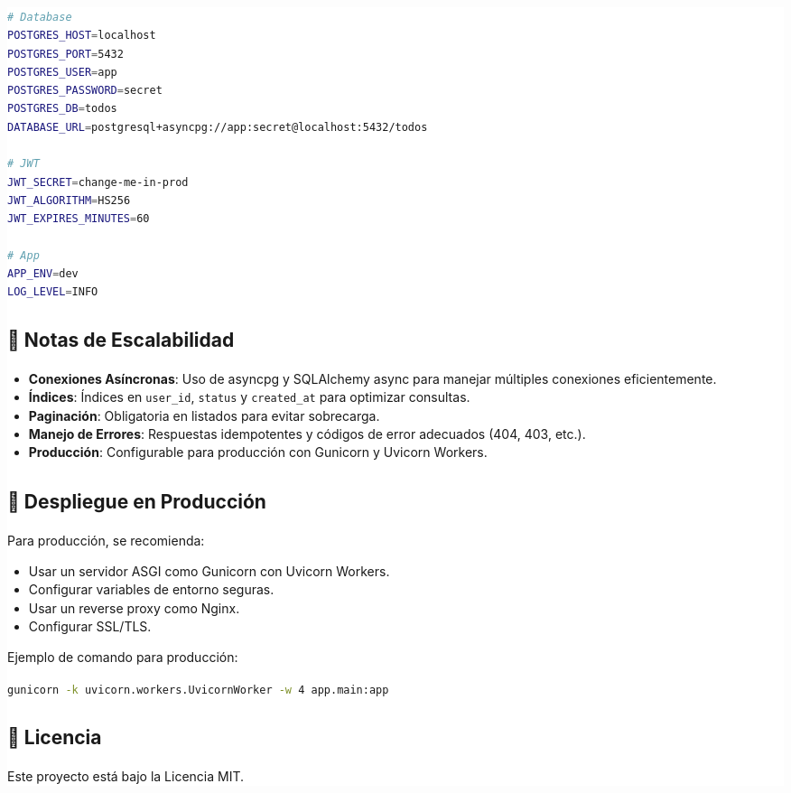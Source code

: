 ```bash
# Database
POSTGRES_HOST=localhost
POSTGRES_PORT=5432
POSTGRES_USER=app
POSTGRES_PASSWORD=secret
POSTGRES_DB=todos
DATABASE_URL=postgresql+asyncpg://app:secret@localhost:5432/todos

# JWT
JWT_SECRET=change-me-in-prod
JWT_ALGORITHM=HS256
JWT_EXPIRES_MINUTES=60

# App
APP_ENV=dev
LOG_LEVEL=INFO
```

## 📝 Notas de Escalabilidad

- **Conexiones Asíncronas**: Uso de asyncpg y SQLAlchemy async para manejar múltiples conexiones eficientemente.
- **Índices**: Índices en `user_id`, `status` y `created_at` para optimizar consultas.
- **Paginación**: Obligatoria en listados para evitar sobrecarga.
- **Manejo de Errores**: Respuestas idempotentes y códigos de error adecuados (404, 403, etc.).
- **Producción**: Configurable para producción con Gunicorn y Uvicorn Workers.

## 🚀 Despliegue en Producción

Para producción, se recomienda:
- Usar un servidor ASGI como Gunicorn con Uvicorn Workers.
- Configurar variables de entorno seguras.
- Usar un reverse proxy como Nginx.
- Configurar SSL/TLS.

Ejemplo de comando para producción:
```bash
gunicorn -k uvicorn.workers.UvicornWorker -w 4 app.main:app
```

## 📄 Licencia

Este proyecto está bajo la Licencia MIT.